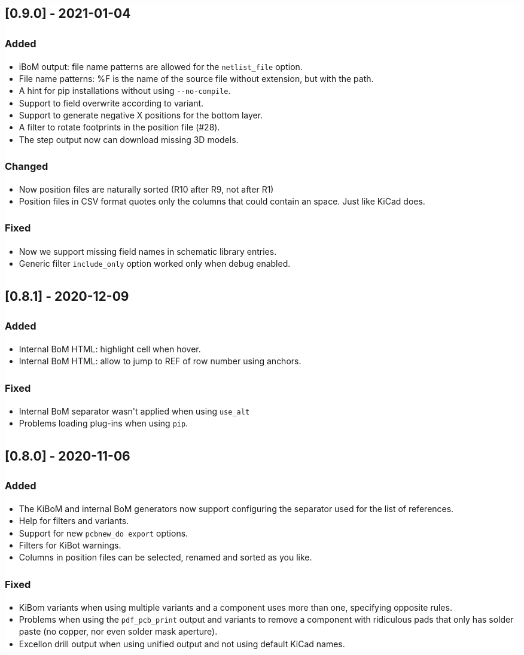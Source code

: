 
## [0.9.0] - 2021-01-04
### Added
- iBoM output: file name patterns are allowed for the `netlist_file` option.
- File name patterns: %F is the name of the source file without extension, but
  with the path.
- A hint for pip installations without using `--no-compile`.
- Support to field overwrite according to variant.
- Support to generate negative X positions for the bottom layer.
- A filter to rotate footprints in the position file (#28).
- The step output now can download missing 3D models.

### Changed
- Now position files are naturally sorted (R10 after R9, not after R1)
- Position files in CSV format quotes only the columns that could contain an
  space. Just like KiCad does.

### Fixed
- Now we support missing field names in schematic library entries.
- Generic filter `include_only` option worked only when debug enabled.

## [0.8.1] - 2020-12-09
### Added
- Internal BoM HTML: highlight cell when hover.
- Internal BoM HTML: allow to jump to REF of row number using anchors.

### Fixed
- Internal BoM separator wasn't applied when using `use_alt`
- Problems loading plug-ins when using `pip`.

## [0.8.0] - 2020-11-06
### Added
- The KiBoM and internal BoM generators now support configuring the
  separator used for the list of references.
- Help for filters and variants.
- Support for new `pcbnew_do export` options.
- Filters for KiBot warnings.
- Columns in position files can be selected, renamed and sorted as you
  like.

### Fixed
- KiBom variants when using multiple variants and a component uses more
  than one, specifying opposite rules.
- Problems when using the `pdf_pcb_print` output and variants to remove
  a component with ridiculous pads that only has solder paste (no
  copper, nor even solder mask aperture).
- Excellon drill output when using unified output and not using default
  KiCad names.
